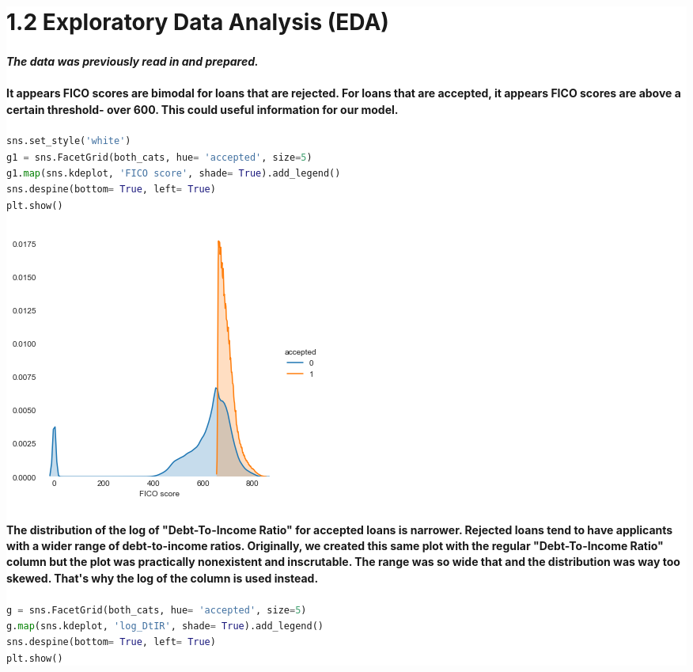 
# 1.2 Exploratory Data Analysis (EDA)

#### *The data was previously read in and prepared.*

#### It appears FICO scores are bimodal for loans that are rejected. For loans that are accepted, it appears FICO scores are above a certain threshold- over 600. This could useful information for our model.


```python
sns.set_style('white')
g1 = sns.FacetGrid(both_cats, hue= 'accepted', size=5)
g1.map(sns.kdeplot, 'FICO score', shade= True).add_legend()
sns.despine(bottom= True, left= True)
plt.show()
```


![png](output_2_0.png)


#### The distribution of the log of "Debt-To-Income Ratio" for accepted loans is narrower. Rejected loans tend to have applicants with a wider range of debt-to-income ratios. Originally, we created this same plot with the regular "Debt-To-Income Ratio" column but the plot was practically nonexistent and inscrutable. The range was so wide that and the distribution was way too skewed. That's why the log of the column is used instead.


```python
g = sns.FacetGrid(both_cats, hue= 'accepted', size=5)
g.map(sns.kdeplot, 'log_DtIR', shade= True).add_legend()
sns.despine(bottom= True, left= True)
plt.show()
```
